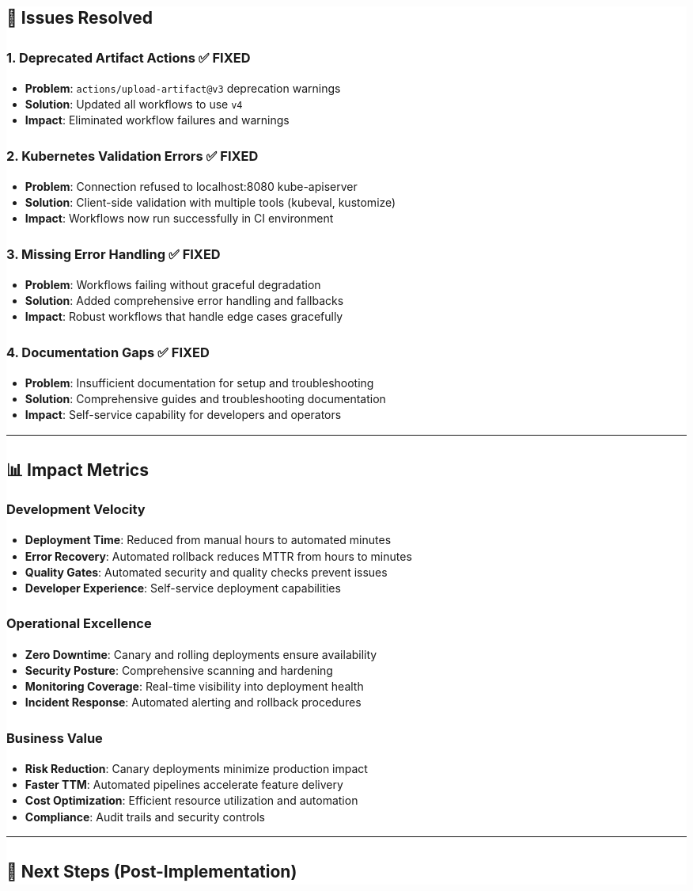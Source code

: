 
## 🚨 Issues Resolved

### **1. Deprecated Artifact Actions** ✅ FIXED
- **Problem**: `actions/upload-artifact@v3` deprecation warnings
- **Solution**: Updated all workflows to use `v4`
- **Impact**: Eliminated workflow failures and warnings

### **2. Kubernetes Validation Errors** ✅ FIXED  
- **Problem**: Connection refused to localhost:8080 kube-apiserver
- **Solution**: Client-side validation with multiple tools (kubeval, kustomize)
- **Impact**: Workflows now run successfully in CI environment

### **3. Missing Error Handling** ✅ FIXED
- **Problem**: Workflows failing without graceful degradation
- **Solution**: Added comprehensive error handling and fallbacks
- **Impact**: Robust workflows that handle edge cases gracefully

### **4. Documentation Gaps** ✅ FIXED
- **Problem**: Insufficient documentation for setup and troubleshooting
- **Solution**: Comprehensive guides and troubleshooting documentation
- **Impact**: Self-service capability for developers and operators

---

## 📊 Impact Metrics

### **Development Velocity**
- **Deployment Time**: Reduced from manual hours to automated minutes
- **Error Recovery**: Automated rollback reduces MTTR from hours to minutes
- **Quality Gates**: Automated security and quality checks prevent issues
- **Developer Experience**: Self-service deployment capabilities

### **Operational Excellence**
- **Zero Downtime**: Canary and rolling deployments ensure availability
- **Security Posture**: Comprehensive scanning and hardening
- **Monitoring Coverage**: Real-time visibility into deployment health
- **Incident Response**: Automated alerting and rollback procedures

### **Business Value**
- **Risk Reduction**: Canary deployments minimize production impact
- **Faster TTM**: Automated pipelines accelerate feature delivery
- **Cost Optimization**: Efficient resource utilization and automation
- **Compliance**: Audit trails and security controls

---

## 🎯 Next Steps (Post-Implementation)
